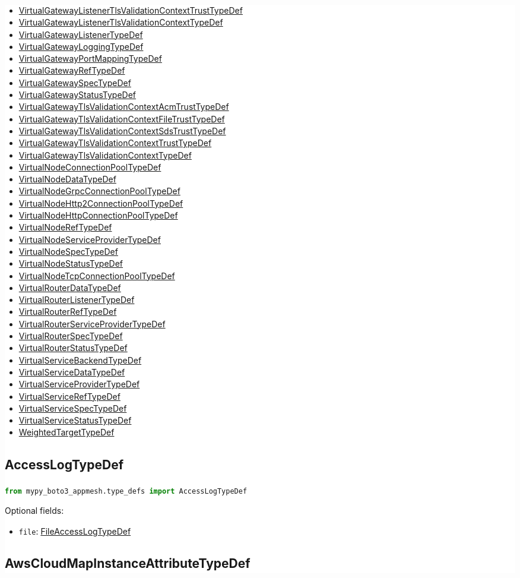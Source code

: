   - [VirtualGatewayListenerTlsValidationContextTrustTypeDef](#virtualgatewaylistenertlsvalidationcontexttrusttypedef)
  - [VirtualGatewayListenerTlsValidationContextTypeDef](#virtualgatewaylistenertlsvalidationcontexttypedef)
  - [VirtualGatewayListenerTypeDef](#virtualgatewaylistenertypedef)
  - [VirtualGatewayLoggingTypeDef](#virtualgatewayloggingtypedef)
  - [VirtualGatewayPortMappingTypeDef](#virtualgatewayportmappingtypedef)
  - [VirtualGatewayRefTypeDef](#virtualgatewayreftypedef)
  - [VirtualGatewaySpecTypeDef](#virtualgatewayspectypedef)
  - [VirtualGatewayStatusTypeDef](#virtualgatewaystatustypedef)
  - [VirtualGatewayTlsValidationContextAcmTrustTypeDef](#virtualgatewaytlsvalidationcontextacmtrusttypedef)
  - [VirtualGatewayTlsValidationContextFileTrustTypeDef](#virtualgatewaytlsvalidationcontextfiletrusttypedef)
  - [VirtualGatewayTlsValidationContextSdsTrustTypeDef](#virtualgatewaytlsvalidationcontextsdstrusttypedef)
  - [VirtualGatewayTlsValidationContextTrustTypeDef](#virtualgatewaytlsvalidationcontexttrusttypedef)
  - [VirtualGatewayTlsValidationContextTypeDef](#virtualgatewaytlsvalidationcontexttypedef)
  - [VirtualNodeConnectionPoolTypeDef](#virtualnodeconnectionpooltypedef)
  - [VirtualNodeDataTypeDef](#virtualnodedatatypedef)
  - [VirtualNodeGrpcConnectionPoolTypeDef](#virtualnodegrpcconnectionpooltypedef)
  - [VirtualNodeHttp2ConnectionPoolTypeDef](#virtualnodehttp2connectionpooltypedef)
  - [VirtualNodeHttpConnectionPoolTypeDef](#virtualnodehttpconnectionpooltypedef)
  - [VirtualNodeRefTypeDef](#virtualnodereftypedef)
  - [VirtualNodeServiceProviderTypeDef](#virtualnodeserviceprovidertypedef)
  - [VirtualNodeSpecTypeDef](#virtualnodespectypedef)
  - [VirtualNodeStatusTypeDef](#virtualnodestatustypedef)
  - [VirtualNodeTcpConnectionPoolTypeDef](#virtualnodetcpconnectionpooltypedef)
  - [VirtualRouterDataTypeDef](#virtualrouterdatatypedef)
  - [VirtualRouterListenerTypeDef](#virtualrouterlistenertypedef)
  - [VirtualRouterRefTypeDef](#virtualrouterreftypedef)
  - [VirtualRouterServiceProviderTypeDef](#virtualrouterserviceprovidertypedef)
  - [VirtualRouterSpecTypeDef](#virtualrouterspectypedef)
  - [VirtualRouterStatusTypeDef](#virtualrouterstatustypedef)
  - [VirtualServiceBackendTypeDef](#virtualservicebackendtypedef)
  - [VirtualServiceDataTypeDef](#virtualservicedatatypedef)
  - [VirtualServiceProviderTypeDef](#virtualserviceprovidertypedef)
  - [VirtualServiceRefTypeDef](#virtualservicereftypedef)
  - [VirtualServiceSpecTypeDef](#virtualservicespectypedef)
  - [VirtualServiceStatusTypeDef](#virtualservicestatustypedef)
  - [WeightedTargetTypeDef](#weightedtargettypedef)

## AccessLogTypeDef

```python
from mypy_boto3_appmesh.type_defs import AccessLogTypeDef
```

Optional fields:

- `file`: [FileAccessLogTypeDef](./type_defs.md#fileaccesslogtypedef)

## AwsCloudMapInstanceAttributeTypeDef

